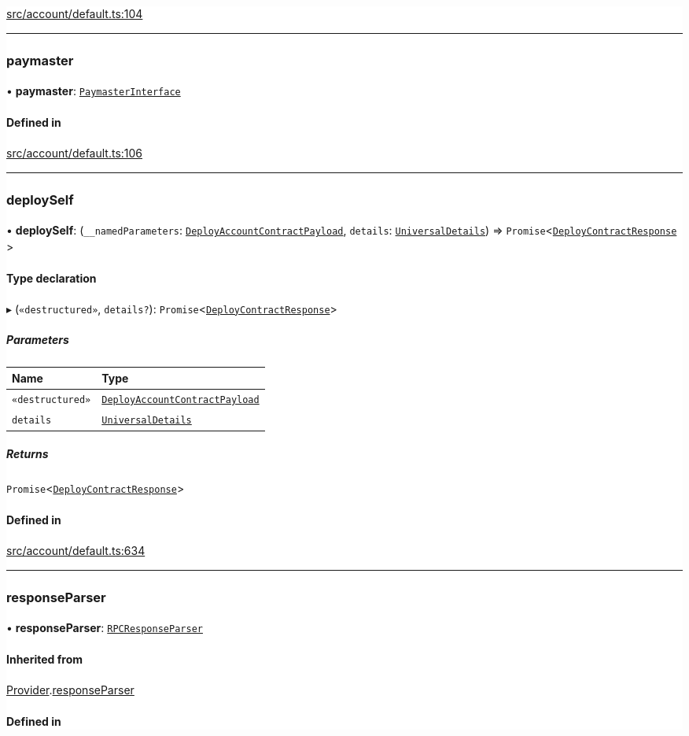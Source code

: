 [src/account/default.ts:104](https://github.com/starknet-io/starknet.js/blob/v7.5.1/src/account/default.ts#L104)

---

### paymaster

• **paymaster**: [`PaymasterInterface`](PaymasterInterface.md)

#### Defined in

[src/account/default.ts:106](https://github.com/starknet-io/starknet.js/blob/v7.5.1/src/account/default.ts#L106)

---

### deploySelf

• **deploySelf**: (`__namedParameters`: [`DeployAccountContractPayload`](../namespaces/types.md#deployaccountcontractpayload), `details`: [`UniversalDetails`](../interfaces/types.UniversalDetails.md)) => `Promise`<[`DeployContractResponse`](../interfaces/types.DeployContractResponse.md)\>

#### Type declaration

▸ (`«destructured»`, `details?`): `Promise`<[`DeployContractResponse`](../interfaces/types.DeployContractResponse.md)\>

##### Parameters

| Name             | Type                                                                                  |
| :--------------- | :------------------------------------------------------------------------------------ |
| `«destructured»` | [`DeployAccountContractPayload`](../namespaces/types.md#deployaccountcontractpayload) |
| `details`        | [`UniversalDetails`](../interfaces/types.UniversalDetails.md)                         |

##### Returns

`Promise`<[`DeployContractResponse`](../interfaces/types.DeployContractResponse.md)\>

#### Defined in

[src/account/default.ts:634](https://github.com/starknet-io/starknet.js/blob/v7.5.1/src/account/default.ts#L634)

---

### responseParser

• **responseParser**: [`RPCResponseParser`](RPCResponseParser.md)

#### Inherited from

[Provider](Provider.md).[responseParser](Provider.md#responseparser)

#### Defined in
